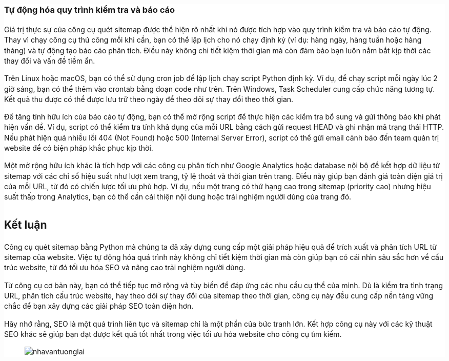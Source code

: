 ### Tự động hóa quy trình kiểm tra và báo cáo

Giá trị thực sự của công cụ quét sitemap được thể hiện rõ nhất khi nó được tích hợp vào quy trình kiểm tra và báo cáo tự động. Thay vì chạy công cụ thủ công mỗi khi cần, bạn có thể lập lịch cho nó chạy định kỳ (ví dụ: hàng ngày, hàng tuần hoặc hàng tháng) và tự động tạo báo cáo phân tích. Điều này không chỉ tiết kiệm thời gian mà còn đảm bảo bạn luôn nắm bắt kịp thời các thay đổi và vấn đề tiềm ẩn.

Trên Linux hoặc macOS, bạn có thể sử dụng cron job để lập lịch chạy script Python định kỳ. Ví dụ, để chạy script mỗi ngày lúc 2 giờ sáng, bạn có thể thêm vào crontab bằng đoạn code như trên. Trên Windows, Task Scheduler cung cấp chức năng tương tự. Kết quả thu được có thể được lưu trữ theo ngày để theo dõi sự thay đổi theo thời gian.

Để tăng tính hữu ích của báo cáo tự động, bạn có thể mở rộng script để thực hiện các kiểm tra bổ sung và gửi thông báo khi phát hiện vấn đề. Ví dụ, script có thể kiểm tra tính khả dụng của mỗi URL bằng cách gửi request HEAD và ghi nhận mã trạng thái HTTP. Nếu phát hiện quá nhiều lỗi 404 (Not Found) hoặc 500 (Internal Server Error), script có thể gửi email cảnh báo đến team quản trị website để có biện pháp khắc phục kịp thời.

Một mở rộng hữu ích khác là tích hợp với các công cụ phân tích như Google Analytics hoặc database nội bộ để kết hợp dữ liệu từ sitemap với các chỉ số hiệu suất như lượt xem trang, tỷ lệ thoát và thời gian trên trang. Điều này giúp bạn đánh giá toàn diện giá trị của mỗi URL, từ đó có chiến lược tối ưu phù hợp. Ví dụ, nếu một trang có thứ hạng cao trong sitemap (priority cao) nhưng hiệu suất thấp trong Analytics, bạn có thể cần cải thiện nội dung hoặc trải nghiệm người dùng của trang đó.

## Kết luận

Công cụ quét sitemap bằng Python mà chúng ta đã xây dựng cung cấp một giải pháp hiệu quả để trích xuất và phân tích URL từ sitemap của website. Việc tự động hóa quá trình này không chỉ tiết kiệm thời gian mà còn giúp bạn có cái nhìn sâu sắc hơn về cấu trúc website, từ đó tối ưu hóa SEO và nâng cao trải nghiệm người dùng.

Từ công cụ cơ bản này, bạn có thể tiếp tục mở rộng và tùy biến để đáp ứng các nhu cầu cụ thể của mình. Dù là kiểm tra tình trạng URL, phân tích cấu trúc website, hay theo dõi sự thay đổi của sitemap theo thời gian, công cụ này đều cung cấp nền tảng vững chắc để bạn xây dựng các giải pháp SEO toàn diện hơn.

Hãy nhớ rằng, SEO là một quá trình liên tục và sitemap chỉ là một phần của bức tranh lớn. Kết hợp công cụ này với các kỹ thuật SEO khác sẽ giúp bạn đạt được kết quả tốt nhất trong việc tối ưu hóa website cho công cụ tìm kiếm.

<figure><img src="https://banmaixanh.vercel.app/image/cover/001-272.jpg" alt="nhavantuonglai" title="nhavantuonglai" height=100% width=100%><figcaption><p></p></figcaption></figure>